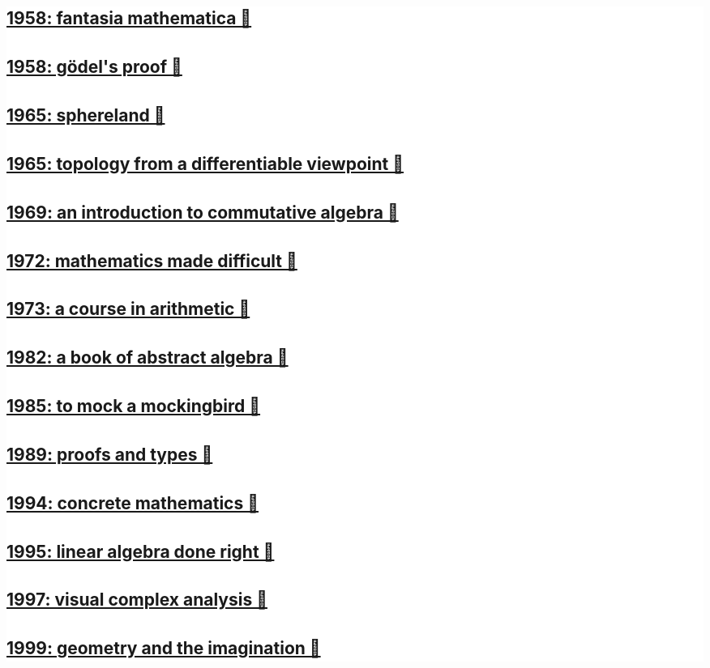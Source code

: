 ## [1958: fantasia mathematica 📕](http://www.goodreads.com/book/show/74703.Fantasia_Mathematica)

## [1958: gödel's proof 📕](http://www.goodreads.com/book/show/695429.G_del_s_Proof)

## [1965: sphereland 📕](http://www.goodreads.com/book/show/469314.Sphereland)

## [1965: topology from a differentiable viewpoint 📖](http://www.maths.ed.ac.uk/~aar/papers/milnortop.pdf)

## [1969: an introduction to commutative algebra 📖](http://wstein.org/edu/2010/581b/books/atiyah-macdonald-introduction_to_commutative_algebra.pdf)

## [1972: mathematics made difficult 📕](http://www.goodreads.com/book/show/3693042-mathematics-made-difficult)

## [1973: a course in arithmetic 📖](https://www.math.purdue.edu/~lipman/MA598/Serre-Course%20in%20Arithmetic.pdf)

## [1982: a book of abstract algebra 📕](http://www.goodreads.com/book/show/8295305-a-book-of-abstract-algebra)

## [1985: to mock a mockingbird 📕](http://www.goodreads.com/book/show/194769.To_Mock_a_Mockingbird_and_Other_Logic_Puzzles)

## [1989: proofs and types 📖](http://www.paultaylor.eu/stable/prot.pdf)

## [1994: concrete mathematics 📕](http://www.goodreads.com/book/show/112243.Concrete_Mathematics)

## [1995: linear algebra done right 📕](http://www.goodreads.com/book/show/309768.Linear_Algebra_Done_Right)

## [1997: visual complex analysis 📕](http://www.goodreads.com/book/show/149800.Visual_Complex_Analysis)

## [1999: geometry and the imagination 📕](http://www.goodreads.com/book/show/719289.Geometry_and_the_Imagination)
